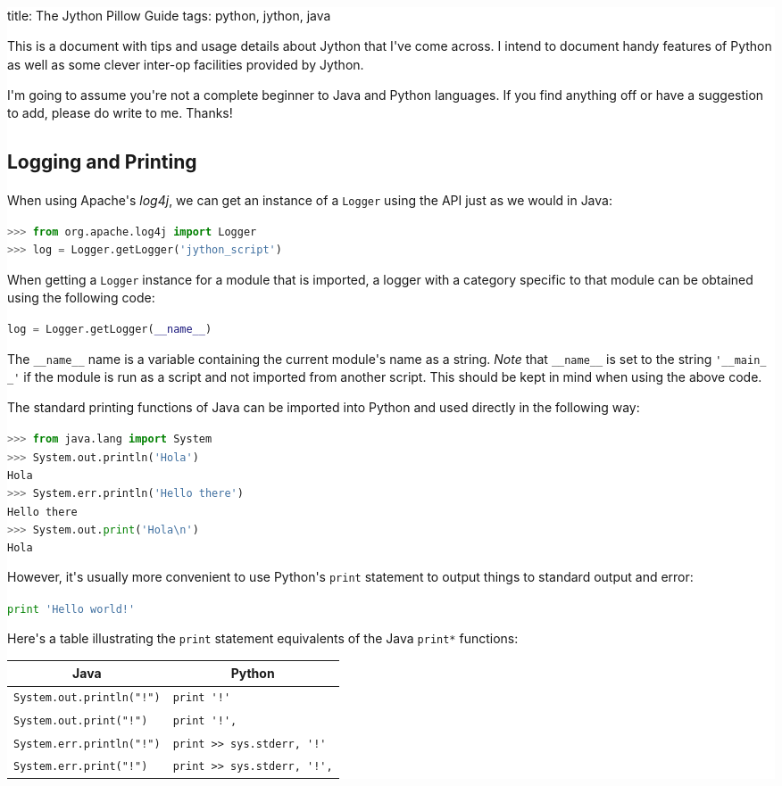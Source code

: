 title: The Jython Pillow Guide
tags: python, jython, java

This is a document with tips and usage details about Jython that I've come across. I intend to
document handy features of Python as well as some clever inter-op facilities provided by Jython.

I'm going to assume you're not a complete beginner to Java and Python languages. If you find
anything off or have a suggestion to add, please do write to me. Thanks!

## Logging and Printing

When using Apache's *log4j*, we can get an instance of a `Logger` using the API just as we would in
Java:

```python
>>> from org.apache.log4j import Logger
>>> log = Logger.getLogger('jython_script')
```

When getting a `Logger` instance for a module that is imported, a logger with a category specific to
that module can be obtained using the following code:

```python
log = Logger.getLogger(__name__)
```

The `__name__` name is a variable containing the current module's name as a string. *Note* that
`__name__` is set to the string `'__main__'` if the module is run as a script and not imported from
another script. This should be kept in mind when using the above code.

The standard printing functions of Java can be imported into Python and used directly in the
following way:

```python
>>> from java.lang import System
>>> System.out.println('Hola')
Hola
>>> System.err.println('Hello there')
Hello there
>>> System.out.print('Hola\n')
Hola
```

However, it's usually more convenient to use Python's `print` statement to output things to standard
output and error:

```python
print 'Hello world!'
```

Here's a table illustrating the `print` statement equivalents of the Java `print*` functions:

| Java                      | Python                      |
| ------------------------- | --------------------------- |
| `System.out.println("!")` | `print '!'`                 |
| `System.out.print("!")`   | `print '!',`                |
| `System.err.println("!")` | `print >> sys.stderr, '!'`  |
| `System.err.print("!")`   | `print >> sys.stderr, '!',` |
